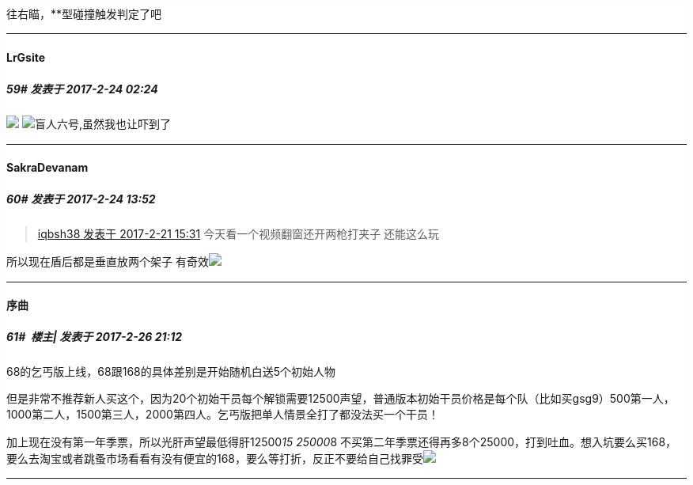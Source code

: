 


往右瞄，**型碰撞触发判定了吧







*****

####  LrGsite  
##### 59#       发表于 2017-2-24 02:24



<img src="http://i1.imgbus.com/doimg/ac7odm2mdo4n479.gif" referrerpolicy="no-referrer">
<img src="https://static.saraba1st.com/image/smiley/face/12.gif" referrerpolicy="no-referrer">盲人六号,虽然我也让吓到了







*****

####  SakraDevanam  
##### 60#       发表于 2017-2-24 13:52



<blockquote><a href="httphttps://bbs.saraba1st.com/2b/forum.php?mod=redirect&amp;amp;goto=findpost&amp;amp;pid=35282205&amp;amp;ptid=1476597" target="_blank">iqbsh38 发表于 2017-2-21 15:31</a>
今天看一个视频翻窗还开两枪打夹子 还能这么玩</blockquote>
所以现在盾后都是垂直放两个架子 有奇效<img src="https://static.saraba1st.com/image/smiley/normal/030.gif" referrerpolicy="no-referrer">







*****

####  序曲  
##### 61#         楼主| 发表于 2017-2-26 21:12




68的乞丐版上线，68跟168的具体差别是开始随机白送5个初始人物

但是非常不推荐新人买这个，因为20个初始干员每个解锁需要12500声望，普通版本初始干员价格是每个队（比如买gsg9）500第一人，1000第二人，1500第三人，2000第四人。乞丐版把单人情景全打了都没法买一个干员！

加上现在没有第一年季票，所以光肝声望最低得肝12500*15 25000*8 不买第二年季票还得再多8个25000，打到吐血。想入坑要么买168，要么去淘宝或者跳蚤市场看看有没有便宜的168，要么等打折，反正不要给自己找罪受<img src="https://static.saraba1st.com/image/smiley/face/149.gif" referrerpolicy="no-referrer">







*****
